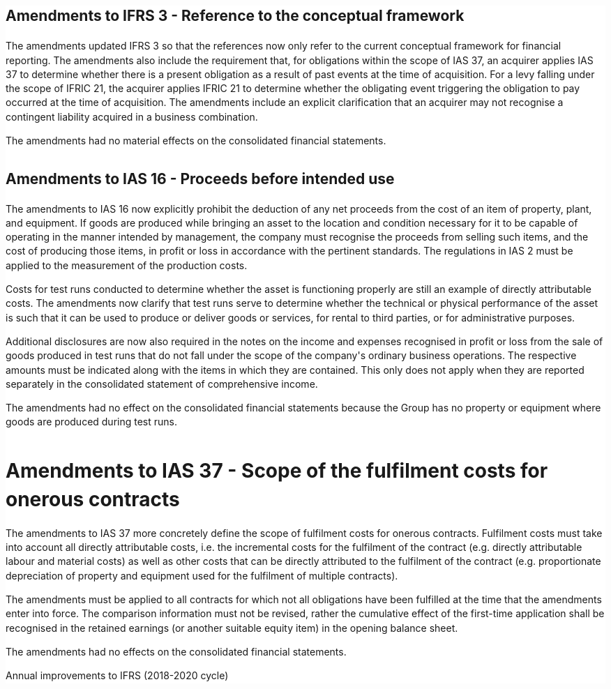 ## Amendments to IFRS 3 - Reference to the conceptual framework

The amendments updated IFRS 3 so that the references now only refer to the current conceptual framework for financial reporting. The amendments also include the requirement that, for obligations within the scope of IAS 37, an acquirer applies IAS 37 to determine whether there is a present obligation as a result of past events at the time of acquisition. For a levy falling under the scope of IFRIC 21, the acquirer applies IFRIC 21 to determine whether the obligating event triggering the obligation to pay occurred at the time of acquisition. The amendments include an explicit clarification that an acquirer may not recognise a contingent liability acquired in a business combination.

The amendments had no material effects on the consolidated financial statements.

## Amendments to IAS 16 - Proceeds before intended use

The amendments to IAS 16 now explicitly prohibit the deduction of any net proceeds from the cost of an item of property, plant, and equipment. If goods are produced while bringing an asset to the location and condition necessary for it to be capable of operating in the manner intended by management, the company must recognise the proceeds from selling such items, and the cost of producing those items, in profit or loss in accordance with the pertinent standards. The regulations in IAS 2 must be applied to the measurement of the production costs.

Costs for test runs conducted to determine whether the asset is functioning properly are still an example of directly attributable costs. The amendments now clarify that test runs serve to determine whether the technical or physical performance of the asset is such that it can be used to produce or deliver goods or services, for rental to third parties, or for administrative purposes.

Additional disclosures are now also required in the notes on the income and expenses recognised in profit or loss from the sale of goods produced in test runs that do not fall under the scope of the company's ordinary business operations. The respective amounts must be indicated along with the items in which they are contained. This only does not apply when they are reported separately in the consolidated statement of comprehensive income.

The amendments had no effect on the consolidated financial statements because the Group has no property or equipment where goods are produced during test runs.

# Amendments to IAS 37 - Scope of the fulfilment costs for onerous contracts 

The amendments to IAS 37 more concretely define the scope of fulfilment costs for onerous contracts. Fulfilment costs must take into account all directly attributable costs, i.e. the incremental costs for the fulfilment of the contract (e.g. directly attributable labour and material costs) as well as other costs that can be directly attributed to the fulfilment of the contract (e.g. proportionate depreciation of property and equipment used for the fulfilment of multiple contracts).

The amendments must be applied to all contracts for which not all obligations have been fulfilled at the time that the amendments enter into force. The comparison information must not be revised, rather the cumulative effect of the first-time application shall be recognised in the retained earnings (or another suitable equity item) in the opening balance sheet.

The amendments had no effects on the consolidated financial statements.

Annual improvements to IFRS (2018-2020 cycle)
